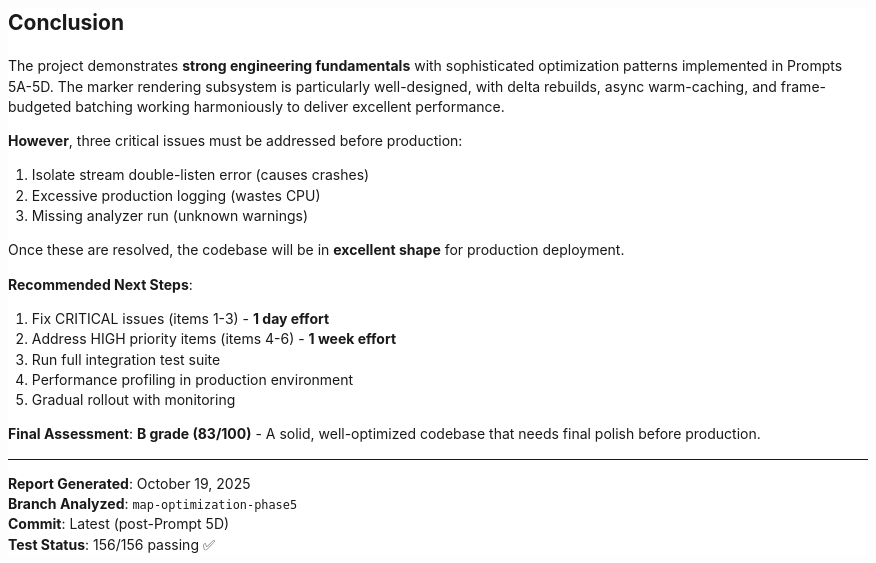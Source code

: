 
## Conclusion

The project demonstrates **strong engineering fundamentals** with sophisticated optimization patterns implemented in Prompts 5A-5D. The marker rendering subsystem is particularly well-designed, with delta rebuilds, async warm-caching, and frame-budgeted batching working harmoniously to deliver excellent performance.

**However**, three critical issues must be addressed before production:
1. Isolate stream double-listen error (causes crashes)
2. Excessive production logging (wastes CPU)
3. Missing analyzer run (unknown warnings)

Once these are resolved, the codebase will be in **excellent shape** for production deployment.

**Recommended Next Steps**:
1. Fix CRITICAL issues (items 1-3) - **1 day effort**
2. Address HIGH priority items (items 4-6) - **1 week effort**
3. Run full integration test suite
4. Performance profiling in production environment
5. Gradual rollout with monitoring

**Final Assessment**: **B grade (83/100)** - A solid, well-optimized codebase that needs final polish before production.

---

**Report Generated**: October 19, 2025  
**Branch Analyzed**: `map-optimization-phase5`  
**Commit**: Latest (post-Prompt 5D)  
**Test Status**: 156/156 passing ✅
